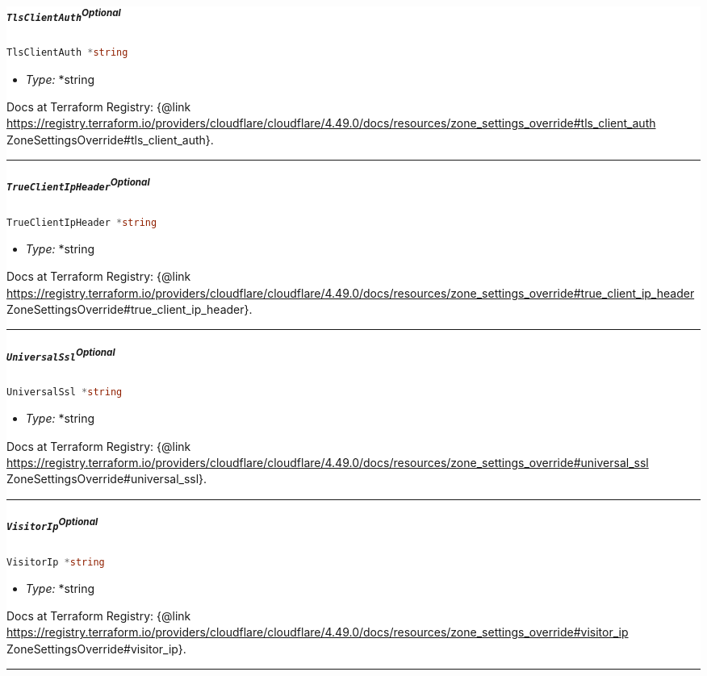 ##### `TlsClientAuth`<sup>Optional</sup> <a name="TlsClientAuth" id="@cdktf/provider-cloudflare.zoneSettingsOverride.ZoneSettingsOverrideSettings.property.tlsClientAuth"></a>

```go
TlsClientAuth *string
```

- *Type:* *string

Docs at Terraform Registry: {@link https://registry.terraform.io/providers/cloudflare/cloudflare/4.49.0/docs/resources/zone_settings_override#tls_client_auth ZoneSettingsOverride#tls_client_auth}.

---

##### `TrueClientIpHeader`<sup>Optional</sup> <a name="TrueClientIpHeader" id="@cdktf/provider-cloudflare.zoneSettingsOverride.ZoneSettingsOverrideSettings.property.trueClientIpHeader"></a>

```go
TrueClientIpHeader *string
```

- *Type:* *string

Docs at Terraform Registry: {@link https://registry.terraform.io/providers/cloudflare/cloudflare/4.49.0/docs/resources/zone_settings_override#true_client_ip_header ZoneSettingsOverride#true_client_ip_header}.

---

##### `UniversalSsl`<sup>Optional</sup> <a name="UniversalSsl" id="@cdktf/provider-cloudflare.zoneSettingsOverride.ZoneSettingsOverrideSettings.property.universalSsl"></a>

```go
UniversalSsl *string
```

- *Type:* *string

Docs at Terraform Registry: {@link https://registry.terraform.io/providers/cloudflare/cloudflare/4.49.0/docs/resources/zone_settings_override#universal_ssl ZoneSettingsOverride#universal_ssl}.

---

##### `VisitorIp`<sup>Optional</sup> <a name="VisitorIp" id="@cdktf/provider-cloudflare.zoneSettingsOverride.ZoneSettingsOverrideSettings.property.visitorIp"></a>

```go
VisitorIp *string
```

- *Type:* *string

Docs at Terraform Registry: {@link https://registry.terraform.io/providers/cloudflare/cloudflare/4.49.0/docs/resources/zone_settings_override#visitor_ip ZoneSettingsOverride#visitor_ip}.

---